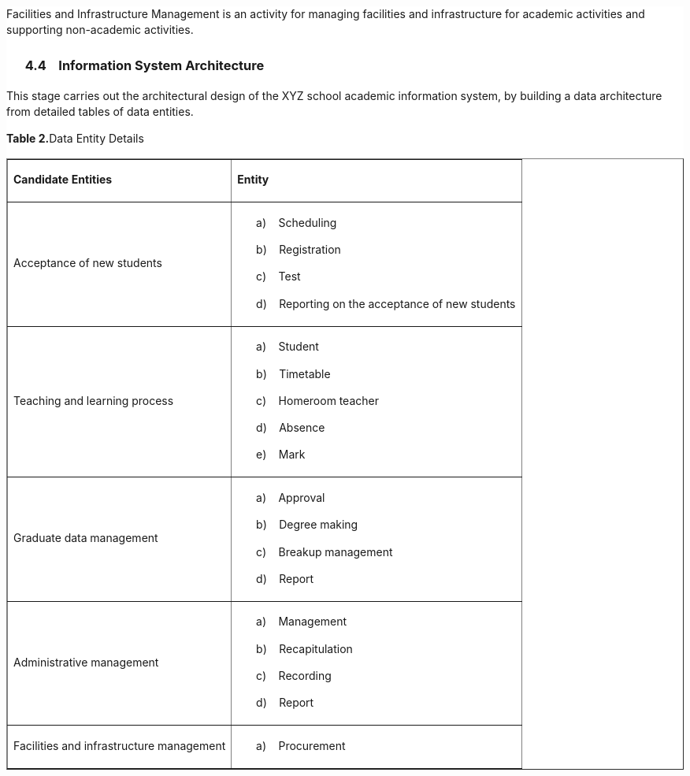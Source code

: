 <p><span class="font0">Facilities and Infrastructure Management is an activity for managing facilities and infrastructure for academic activities and supporting non-academic activities.</span></p>
<ul style="list-style:none;"><li>
<h3><a name="bookmark41"></a><span class="font0" style="font-weight:bold;"><a name="bookmark42"></a>4.4 &nbsp;&nbsp;&nbsp;Information System Architecture</span></h3></li></ul>
<p><span class="font0">This stage carries out the architectural design of the XYZ school academic information system, by building a data architecture from detailed tables of data entities.</span></p>
<p><span class="font0" style="font-weight:bold;">Table 2.</span><span class="font0">Data Entity Details</span></p>
<table border="1">
<tr><td style="vertical-align:top;">
<p><span class="font0" style="font-weight:bold;">Candidate Entities</span></p></td><td style="vertical-align:top;">
<p><span class="font0" style="font-weight:bold;">Entity</span></p></td></tr>
<tr><td style="vertical-align:middle;">
<p><span class="font0">Acceptance of new students</span></p></td><td style="vertical-align:top;">
<ul style="list-style:none;"><li>
<p><span class="font0">a) &nbsp;&nbsp;&nbsp;Scheduling</span></p></li>
<li>
<p><span class="font0">b) &nbsp;&nbsp;&nbsp;Registration</span></p></li>
<li>
<p><span class="font0">c) &nbsp;&nbsp;&nbsp;Test</span></p></li>
<li>
<p><span class="font0">d) &nbsp;&nbsp;&nbsp;Reporting on the acceptance of new students</span></p></li></ul></td></tr>
<tr><td style="vertical-align:middle;">
<p><span class="font0">Teaching and learning process</span></p></td><td style="vertical-align:top;">
<ul style="list-style:none;"><li>
<p><span class="font0">a) &nbsp;&nbsp;&nbsp;Student</span></p></li>
<li>
<p><span class="font0">b) &nbsp;&nbsp;&nbsp;Timetable</span></p></li>
<li>
<p><span class="font0">c) &nbsp;&nbsp;&nbsp;Homeroom teacher</span></p></li>
<li>
<p><span class="font0">d) &nbsp;&nbsp;&nbsp;Absence</span></p></li>
<li>
<p><span class="font0">e) &nbsp;&nbsp;&nbsp;Mark</span></p></li></ul></td></tr>
<tr><td style="vertical-align:middle;">
<p><span class="font0">Graduate data management</span></p></td><td style="vertical-align:top;">
<ul style="list-style:none;"><li>
<p><span class="font0">a) &nbsp;&nbsp;&nbsp;Approval</span></p></li>
<li>
<p><span class="font0">b) &nbsp;&nbsp;&nbsp;Degree making</span></p></li>
<li>
<p><span class="font0">c) &nbsp;&nbsp;&nbsp;Breakup management</span></p></li>
<li>
<p><span class="font0">d) &nbsp;&nbsp;&nbsp;Report</span></p></li></ul></td></tr>
<tr><td style="vertical-align:middle;">
<p><span class="font0">Administrative management</span></p></td><td style="vertical-align:top;">
<ul style="list-style:none;"><li>
<p><span class="font0">a) &nbsp;&nbsp;&nbsp;Management</span></p></li>
<li>
<p><span class="font0">b) &nbsp;&nbsp;&nbsp;Recapitulation</span></p></li>
<li>
<p><span class="font0">c) &nbsp;&nbsp;&nbsp;Recording</span></p></li>
<li>
<p><span class="font0">d) &nbsp;&nbsp;&nbsp;Report</span></p></li></ul></td></tr>
<tr><td style="vertical-align:middle;">
<p><span class="font0">Facilities and infrastructure management</span></p></td><td style="vertical-align:top;">
<ul style="list-style:none;"><li>
<p><span class="font0">a) &nbsp;&nbsp;&nbsp;Procurement</span></p></li>
<li>
